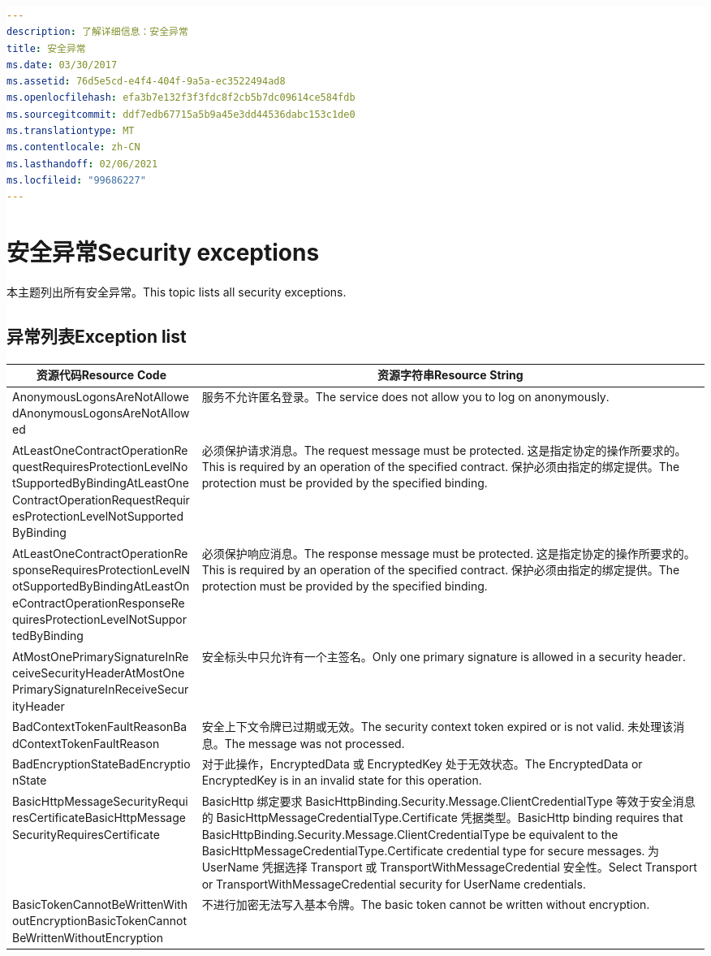 ```yaml
---
description: 了解详细信息：安全异常
title: 安全异常
ms.date: 03/30/2017
ms.assetid: 76d5e5cd-e4f4-404f-9a5a-ec3522494ad8
ms.openlocfilehash: efa3b7e132f3f3fdc8f2cb5b7dc09614ce584fdb
ms.sourcegitcommit: ddf7edb67715a5b9a45e3dd44536dabc153c1de0
ms.translationtype: MT
ms.contentlocale: zh-CN
ms.lasthandoff: 02/06/2021
ms.locfileid: "99686227"
---
```

# <a name="security-exceptions"></a><span data-ttu-id="bbe18-103">安全异常</span><span class="sxs-lookup"><span data-stu-id="bbe18-103">Security exceptions</span></span>

<span data-ttu-id="bbe18-104">本主题列出所有安全异常。</span><span class="sxs-lookup"><span data-stu-id="bbe18-104">This topic lists all security exceptions.</span></span>

## <a name="exception-list"></a><span data-ttu-id="bbe18-105">异常列表</span><span class="sxs-lookup"><span data-stu-id="bbe18-105">Exception list</span></span>

|<span data-ttu-id="bbe18-106">资源代码</span><span class="sxs-lookup"><span data-stu-id="bbe18-106">Resource Code</span></span>|<span data-ttu-id="bbe18-107">资源字符串</span><span class="sxs-lookup"><span data-stu-id="bbe18-107">Resource String</span></span>|
|-------------------|---------------------|
|<span data-ttu-id="bbe18-108">AnonymousLogonsAreNotAllowed</span><span class="sxs-lookup"><span data-stu-id="bbe18-108">AnonymousLogonsAreNotAllowed</span></span>|<span data-ttu-id="bbe18-109">服务不允许匿名登录。</span><span class="sxs-lookup"><span data-stu-id="bbe18-109">The service does not allow you to log on anonymously.</span></span>|
|<span data-ttu-id="bbe18-110">AtLeastOneContractOperationRequestRequiresProtectionLevelNotSupportedByBinding</span><span class="sxs-lookup"><span data-stu-id="bbe18-110">AtLeastOneContractOperationRequestRequiresProtectionLevelNotSupportedByBinding</span></span>|<span data-ttu-id="bbe18-111">必须保护请求消息。</span><span class="sxs-lookup"><span data-stu-id="bbe18-111">The request message must be protected.</span></span> <span data-ttu-id="bbe18-112">这是指定协定的操作所要求的。</span><span class="sxs-lookup"><span data-stu-id="bbe18-112">This is required by an operation of the specified contract.</span></span> <span data-ttu-id="bbe18-113">保护必须由指定的绑定提供。</span><span class="sxs-lookup"><span data-stu-id="bbe18-113">The protection must be provided by the specified binding.</span></span>|
|<span data-ttu-id="bbe18-114">AtLeastOneContractOperationResponseRequiresProtectionLevelNotSupportedByBinding</span><span class="sxs-lookup"><span data-stu-id="bbe18-114">AtLeastOneContractOperationResponseRequiresProtectionLevelNotSupportedByBinding</span></span>|<span data-ttu-id="bbe18-115">必须保护响应消息。</span><span class="sxs-lookup"><span data-stu-id="bbe18-115">The response message must be protected.</span></span> <span data-ttu-id="bbe18-116">这是指定协定的操作所要求的。</span><span class="sxs-lookup"><span data-stu-id="bbe18-116">This is required by an operation of the specified contract.</span></span> <span data-ttu-id="bbe18-117">保护必须由指定的绑定提供。</span><span class="sxs-lookup"><span data-stu-id="bbe18-117">The protection must be provided by the specified binding.</span></span>|
|<span data-ttu-id="bbe18-118">AtMostOnePrimarySignatureInReceiveSecurityHeader</span><span class="sxs-lookup"><span data-stu-id="bbe18-118">AtMostOnePrimarySignatureInReceiveSecurityHeader</span></span>|<span data-ttu-id="bbe18-119">安全标头中只允许有一个主签名。</span><span class="sxs-lookup"><span data-stu-id="bbe18-119">Only one primary signature is allowed in a security header.</span></span>|
|<span data-ttu-id="bbe18-120">BadContextTokenFaultReason</span><span class="sxs-lookup"><span data-stu-id="bbe18-120">BadContextTokenFaultReason</span></span>|<span data-ttu-id="bbe18-121">安全上下文令牌已过期或无效。</span><span class="sxs-lookup"><span data-stu-id="bbe18-121">The security context token expired or is not valid.</span></span> <span data-ttu-id="bbe18-122">未处理该消息。</span><span class="sxs-lookup"><span data-stu-id="bbe18-122">The message was not processed.</span></span>|
|<span data-ttu-id="bbe18-123">BadEncryptionState</span><span class="sxs-lookup"><span data-stu-id="bbe18-123">BadEncryptionState</span></span>|<span data-ttu-id="bbe18-124">对于此操作，EncryptedData 或 EncryptedKey 处于无效状态。</span><span class="sxs-lookup"><span data-stu-id="bbe18-124">The EncryptedData or EncryptedKey is in an invalid state for this operation.</span></span>|
|<span data-ttu-id="bbe18-125">BasicHttpMessageSecurityRequiresCertificate</span><span class="sxs-lookup"><span data-stu-id="bbe18-125">BasicHttpMessageSecurityRequiresCertificate</span></span>|<span data-ttu-id="bbe18-126">BasicHttp 绑定要求 BasicHttpBinding.Security.Message.ClientCredentialType 等效于安全消息的 BasicHttpMessageCredentialType.Certificate 凭据类型。</span><span class="sxs-lookup"><span data-stu-id="bbe18-126">BasicHttp binding requires that BasicHttpBinding.Security.Message.ClientCredentialType be equivalent to the BasicHttpMessageCredentialType.Certificate credential type for secure messages.</span></span> <span data-ttu-id="bbe18-127">为 UserName 凭据选择 Transport 或 TransportWithMessageCredential 安全性。</span><span class="sxs-lookup"><span data-stu-id="bbe18-127">Select Transport or TransportWithMessageCredential security for UserName credentials.</span></span>|
|<span data-ttu-id="bbe18-128">BasicTokenCannotBeWrittenWithoutEncryption</span><span class="sxs-lookup"><span data-stu-id="bbe18-128">BasicTokenCannotBeWrittenWithoutEncryption</span></span>|<span data-ttu-id="bbe18-129">不进行加密无法写入基本令牌。</span><span class="sxs-lookup"><span data-stu-id="bbe18-129">The basic token cannot be written without encryption.</span></span>|